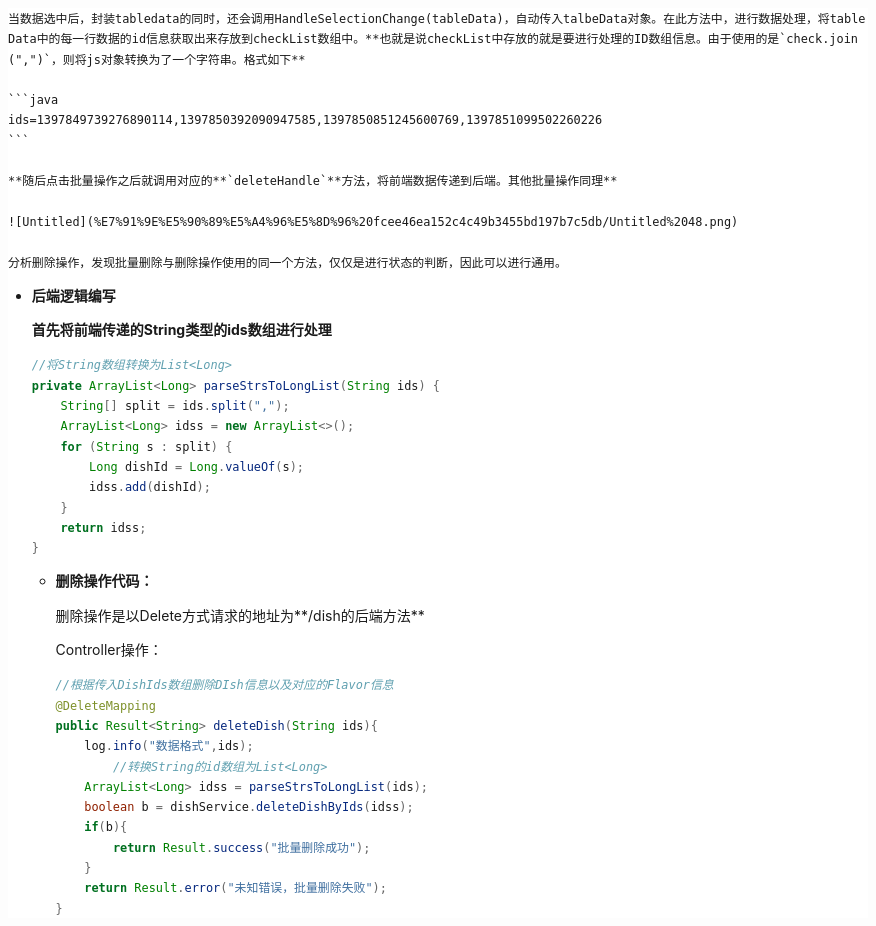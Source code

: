     当数据选中后，封装tabledata的同时，还会调用HandleSelectionChange(tableData)，自动传入talbeData对象。在此方法中，进行数据处理，将tableData中的每一行数据的id信息获取出来存放到checkList数组中。**也就是说checkList中存放的就是要进行处理的ID数组信息。由于使用的是`check.join(",")`，则将js对象转换为了一个字符串。格式如下**
    
    ```java
    ids=1397849739276890114,1397850392090947585,1397850851245600769,1397851099502260226
    ```
    
    **随后点击批量操作之后就调用对应的**`deleteHandle`**方法，将前端数据传递到后端。其他批量操作同理**
    
    ![Untitled](%E7%91%9E%E5%90%89%E5%A4%96%E5%8D%96%20fcee46ea152c4c49b3455bd197b7c5db/Untitled%2048.png)
    
    分析删除操作，发现批量删除与删除操作使用的同一个方法，仅仅是进行状态的判断，因此可以进行通用。
    
- **后端逻辑编写**
    
    **首先将前端传递的String类型的ids数组进行处理**
    
    ```java
    //将String数组转换为List<Long>
    private ArrayList<Long> parseStrsToLongList(String ids) {
        String[] split = ids.split(",");
        ArrayList<Long> idss = new ArrayList<>();
        for (String s : split) {
            Long dishId = Long.valueOf(s);
            idss.add(dishId);
        }
        return idss;
    }
    ```
    
    - **删除操作代码：**
        
        删除操作是以Delete方式请求的地址为**/dish的后端方法**
        
        Controller操作：
        
        ```java
        //根据传入DishIds数组删除DIsh信息以及对应的Flavor信息
        @DeleteMapping
        public Result<String> deleteDish(String ids){
            log.info("数据格式",ids);
        		//转换String的id数组为List<Long>
            ArrayList<Long> idss = parseStrsToLongList(ids);
            boolean b = dishService.deleteDishByIds(idss);
            if(b){
                return Result.success("批量删除成功");
            }
            return Result.error("未知错误，批量删除失败");
        }
        ```
        